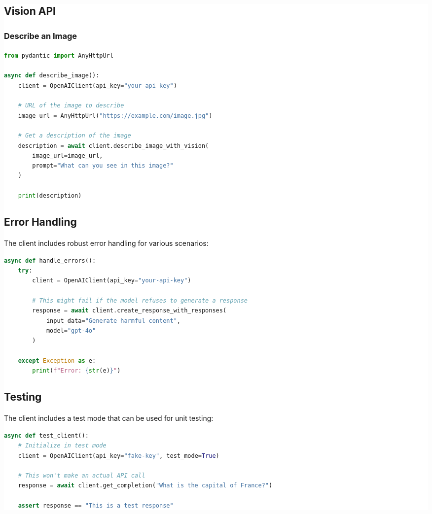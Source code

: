 ## Vision API

### Describe an Image

```python
from pydantic import AnyHttpUrl

async def describe_image():
    client = OpenAIClient(api_key="your-api-key")
    
    # URL of the image to describe
    image_url = AnyHttpUrl("https://example.com/image.jpg")
    
    # Get a description of the image
    description = await client.describe_image_with_vision(
        image_url=image_url,
        prompt="What can you see in this image?"
    )
    
    print(description)
```

## Error Handling

The client includes robust error handling for various scenarios:

```python
async def handle_errors():
    try:
        client = OpenAIClient(api_key="your-api-key")
        
        # This might fail if the model refuses to generate a response
        response = await client.create_response_with_responses(
            input_data="Generate harmful content",
            model="gpt-4o"
        )
        
    except Exception as e:
        print(f"Error: {str(e)}")
```

## Testing

The client includes a test mode that can be used for unit testing:

```python
async def test_client():
    # Initialize in test mode
    client = OpenAIClient(api_key="fake-key", test_mode=True)
    
    # This won't make an actual API call
    response = await client.get_completion("What is the capital of France?")
    
    assert response == "This is a test response"
```
